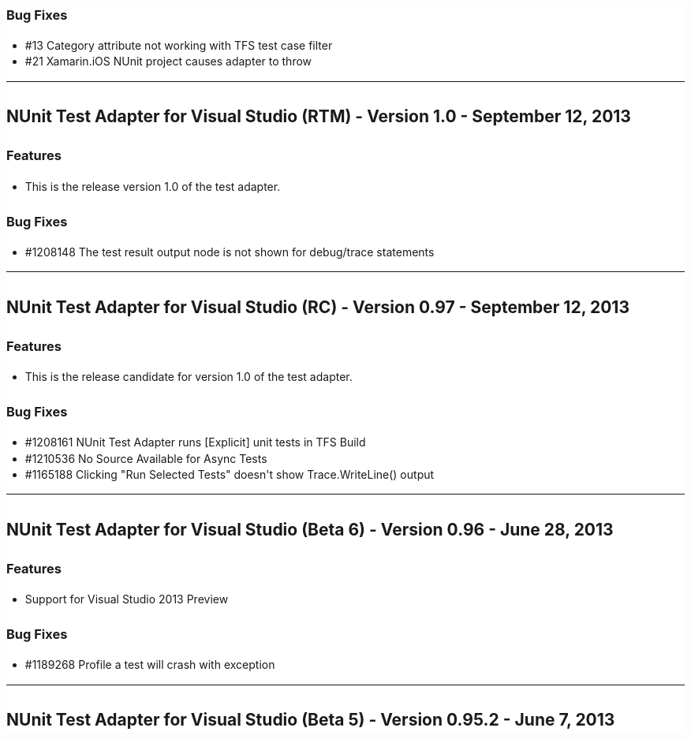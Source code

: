 ### Bug Fixes

 * #13 Category attribute not working with TFS test case filter
 * #21 Xamarin.iOS NUnit project causes adapter to throw

---

## NUnit Test Adapter for Visual Studio (RTM) - Version 1.0 - September 12, 2013

### Features

 * This is the release version 1.0 of the test adapter.

### Bug Fixes

 * #1208148 The test result output node is not shown for debug/trace statements

---

## NUnit Test Adapter for Visual Studio (RC) - Version 0.97 - September 12, 2013

### Features

 * This is the release candidate for version 1.0 of the test adapter.

### Bug Fixes

 * #1208161 NUnit Test Adapter runs [Explicit] unit tests in TFS Build
 * #1210536 No Source Available for Async Tests
 * #1165188 Clicking "Run Selected Tests" doesn't show Trace.WriteLine() output

---

## NUnit Test Adapter for Visual Studio (Beta 6) - Version 0.96 - June 28, 2013

### Features

 * Support for Visual Studio 2013 Preview

### Bug Fixes

 * #1189268 Profile a test will crash with exception

---

## NUnit Test Adapter for Visual Studio (Beta 5) - Version 0.95.2 - June 7, 2013
